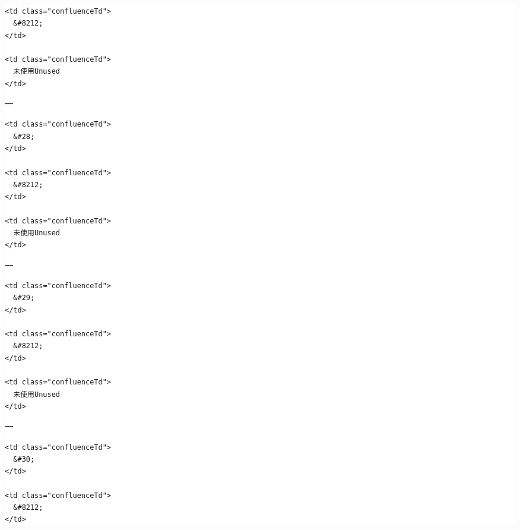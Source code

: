     <td class="confluenceTd">
      &#8212;
    </td>
    
    <td class="confluenceTd">
      未使用Unused
    </td>
  </tr>
  
  <tr>
    <td class="confluenceTd">
      &#8212;
    </td>
    
    <td class="confluenceTd">
      &#28;
    </td>
    
    <td class="confluenceTd">
      &#8212;
    </td>
    
    <td class="confluenceTd">
      未使用Unused
    </td>
  </tr>
  
  <tr>
    <td class="confluenceTd">
      &#8212;
    </td>
    
    <td class="confluenceTd">
      &#29;
    </td>
    
    <td class="confluenceTd">
      &#8212;
    </td>
    
    <td class="confluenceTd">
      未使用Unused
    </td>
  </tr>
  
  <tr>
    <td class="confluenceTd">
      &#8212;
    </td>
    
    <td class="confluenceTd">
      &#30;
    </td>
    
    <td class="confluenceTd">
      &#8212;
    </td>
    